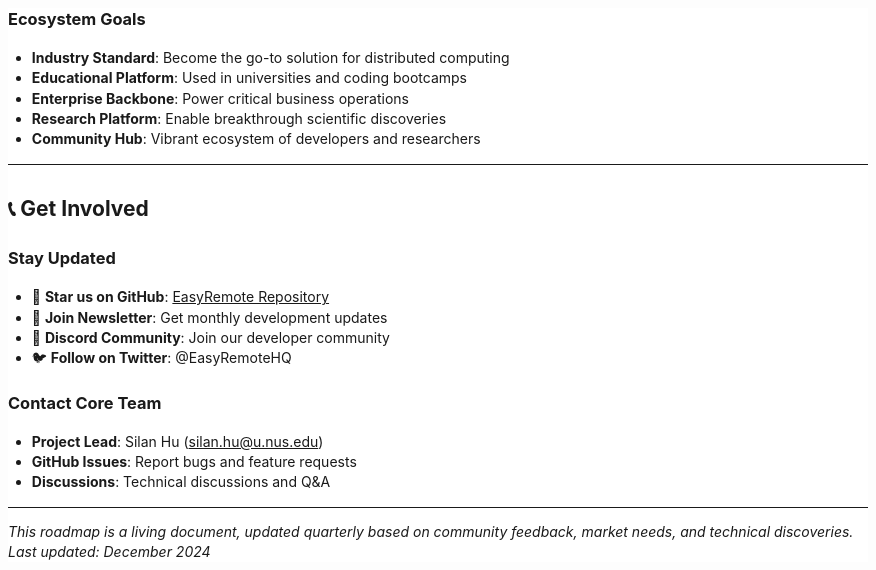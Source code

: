 ### Ecosystem Goals
- **Industry Standard**: Become the go-to solution for distributed computing
- **Educational Platform**: Used in universities and coding bootcamps
- **Enterprise Backbone**: Power critical business operations
- **Research Platform**: Enable breakthrough scientific discoveries
- **Community Hub**: Vibrant ecosystem of developers and researchers

---

## 📞 Get Involved

### Stay Updated
- 🌟 **Star us on GitHub**: [EasyRemote Repository](https://github.com/Qingbolan/EasyRemote)
- 📧 **Join Newsletter**: Get monthly development updates
- 💬 **Discord Community**: Join our developer community
- 🐦 **Follow on Twitter**: @EasyRemoteHQ

### Contact Core Team
- **Project Lead**: Silan Hu (silan.hu@u.nus.edu)
- **GitHub Issues**: Report bugs and feature requests
- **Discussions**: Technical discussions and Q&A

---

*This roadmap is a living document, updated quarterly based on community feedback, market needs, and technical discoveries. Last updated: December 2024* 